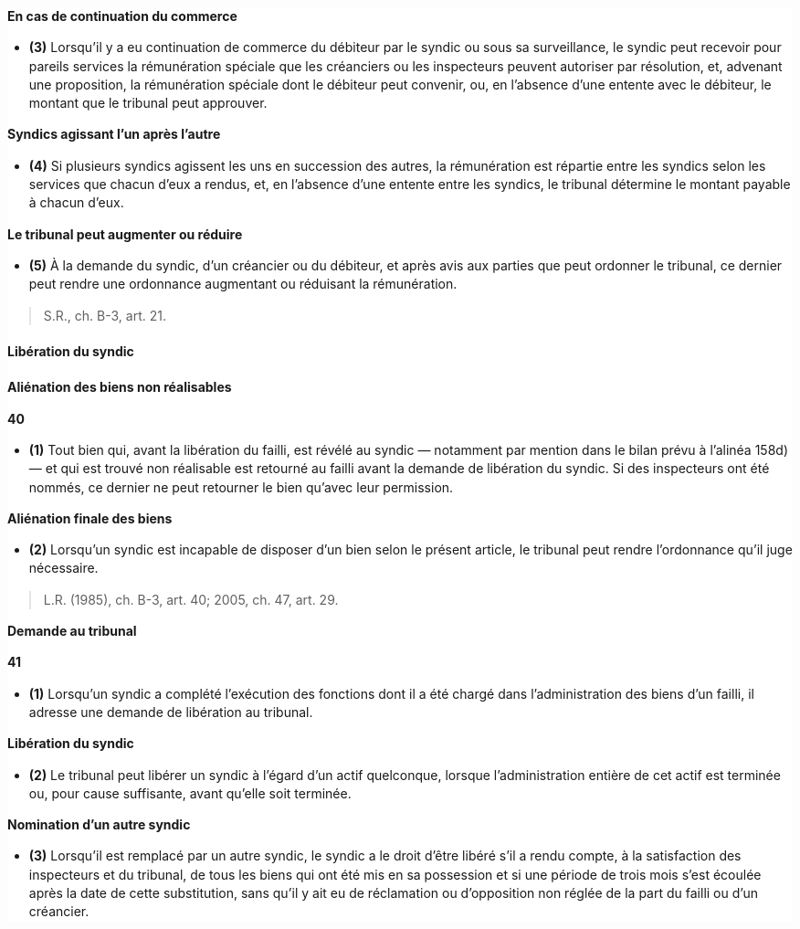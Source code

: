 **En cas de continuation du commerce**

- **(3)** Lorsqu’il y a eu continuation de commerce du débiteur par le syndic ou sous sa surveillance, le syndic peut recevoir pour pareils services la rémunération spéciale que les créanciers ou les inspecteurs peuvent autoriser par résolution, et, advenant une proposition, la rémunération spéciale dont le débiteur peut convenir, ou, en l’absence d’une entente avec le débiteur, le montant que le tribunal peut approuver.

**Syndics agissant l’un après l’autre**

- **(4)** Si plusieurs syndics agissent les uns en succession des autres, la rémunération est répartie entre les syndics selon les services que chacun d’eux a rendus, et, en l’absence d’une entente entre les syndics, le tribunal détermine le montant payable à chacun d’eux.

**Le tribunal peut augmenter ou réduire**

- **(5)** À la demande du syndic, d’un créancier ou du débiteur, et après avis aux parties que peut ordonner le tribunal, ce dernier peut rendre une ordonnance augmentant ou réduisant la rémunération.
> S.R., ch. B-3, art. 21.





#### Libération du syndic



**Aliénation des biens non réalisables**

**40** 

- **(1)** Tout bien qui, avant la libération du failli, est révélé au syndic — notamment par mention dans le bilan prévu à l’alinéa 158d) — et qui est trouvé non réalisable est retourné au failli avant la demande de libération du syndic. Si des inspecteurs ont été nommés, ce dernier ne peut retourner le bien qu’avec leur permission.

**Aliénation finale des biens**

- **(2)** Lorsqu’un syndic est incapable de disposer d’un bien selon le présent article, le tribunal peut rendre l’ordonnance qu’il juge nécessaire.
> L.R. (1985), ch. B-3, art. 40; 2005, ch. 47, art. 29.





**Demande au tribunal**

**41** 

- **(1)** Lorsqu’un syndic a complété l’exécution des fonctions dont il a été chargé dans l’administration des biens d’un failli, il adresse une demande de libération au tribunal.

**Libération du syndic**

- **(2)** Le tribunal peut libérer un syndic à l’égard d’un actif quelconque, lorsque l’administration entière de cet actif est terminée ou, pour cause suffisante, avant qu’elle soit terminée.

**Nomination d’un autre syndic**

- **(3)** Lorsqu’il est remplacé par un autre syndic, le syndic a le droit d’être libéré s’il a rendu compte, à la satisfaction des inspecteurs et du tribunal, de tous les biens qui ont été mis en sa possession et si une période de trois mois s’est écoulée après la date de cette substitution, sans qu’il y ait eu de réclamation ou d’opposition non réglée de la part du failli ou d’un créancier.
